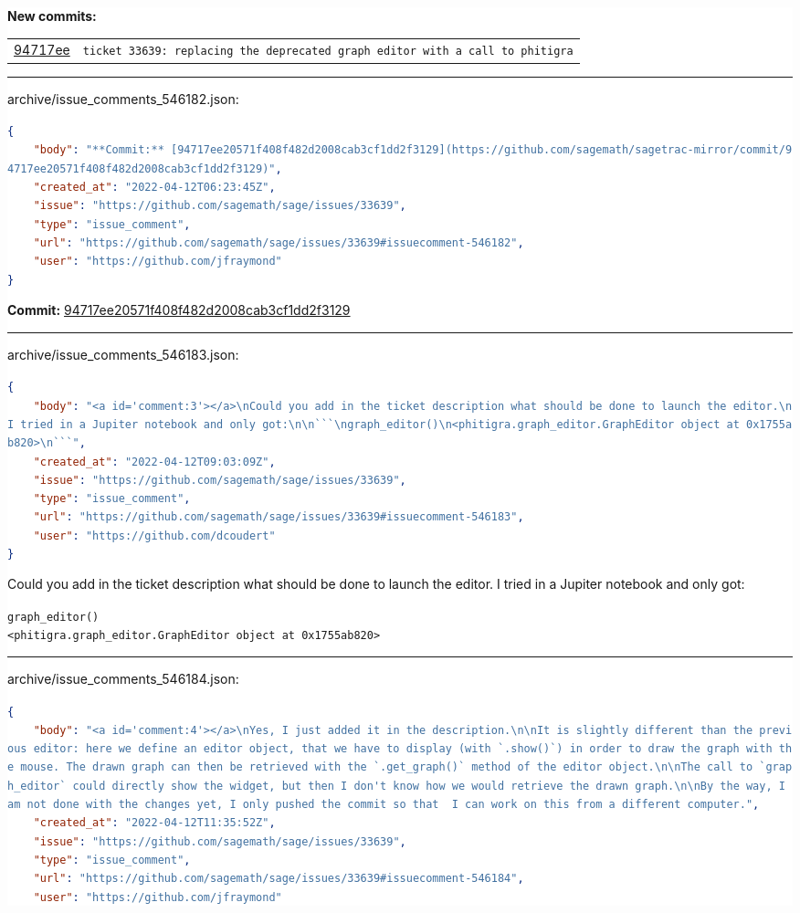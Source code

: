 <a id='comment:2'></a>
**New commits:**
<table><tr><td><a href="https://github.com/sagemath/sagetrac-mirror/commit/94717ee20571f408f482d2008cab3cf1dd2f3129">94717ee</a></td><td><code>ticket 33639: replacing the deprecated graph editor with a call to phitigra</code></td></tr></table>




---

archive/issue_comments_546182.json:
```json
{
    "body": "**Commit:** [94717ee20571f408f482d2008cab3cf1dd2f3129](https://github.com/sagemath/sagetrac-mirror/commit/94717ee20571f408f482d2008cab3cf1dd2f3129)",
    "created_at": "2022-04-12T06:23:45Z",
    "issue": "https://github.com/sagemath/sage/issues/33639",
    "type": "issue_comment",
    "url": "https://github.com/sagemath/sage/issues/33639#issuecomment-546182",
    "user": "https://github.com/jfraymond"
}
```

**Commit:** [94717ee20571f408f482d2008cab3cf1dd2f3129](https://github.com/sagemath/sagetrac-mirror/commit/94717ee20571f408f482d2008cab3cf1dd2f3129)



---

archive/issue_comments_546183.json:
```json
{
    "body": "<a id='comment:3'></a>\nCould you add in the ticket description what should be done to launch the editor.\nI tried in a Jupiter notebook and only got:\n\n```\ngraph_editor()\n<phitigra.graph_editor.GraphEditor object at 0x1755ab820>\n```",
    "created_at": "2022-04-12T09:03:09Z",
    "issue": "https://github.com/sagemath/sage/issues/33639",
    "type": "issue_comment",
    "url": "https://github.com/sagemath/sage/issues/33639#issuecomment-546183",
    "user": "https://github.com/dcoudert"
}
```

<a id='comment:3'></a>
Could you add in the ticket description what should be done to launch the editor.
I tried in a Jupiter notebook and only got:

```
graph_editor()
<phitigra.graph_editor.GraphEditor object at 0x1755ab820>
```



---

archive/issue_comments_546184.json:
```json
{
    "body": "<a id='comment:4'></a>\nYes, I just added it in the description.\n\nIt is slightly different than the previous editor: here we define an editor object, that we have to display (with `.show()`) in order to draw the graph with the mouse. The drawn graph can then be retrieved with the `.get_graph()` method of the editor object.\n\nThe call to `graph_editor` could directly show the widget, but then I don't know how we would retrieve the drawn graph.\n\nBy the way, I am not done with the changes yet, I only pushed the commit so that  I can work on this from a different computer.",
    "created_at": "2022-04-12T11:35:52Z",
    "issue": "https://github.com/sagemath/sage/issues/33639",
    "type": "issue_comment",
    "url": "https://github.com/sagemath/sage/issues/33639#issuecomment-546184",
    "user": "https://github.com/jfraymond"
```
